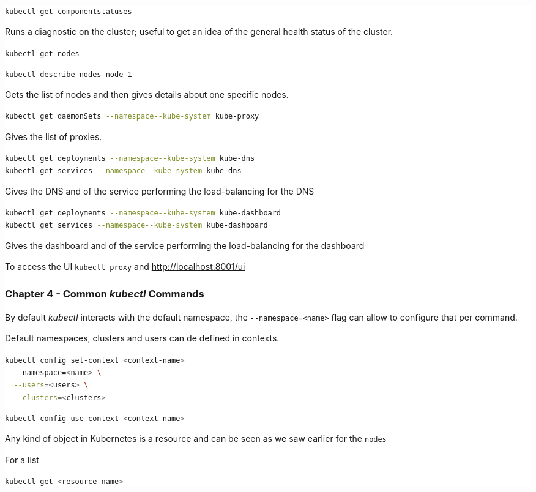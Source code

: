 ```bash
kubectl get componentstatuses
```

Runs a diagnostic on the cluster; useful to get an idea of the general health status of the cluster.

```bash
kubectl get nodes
```

```bash
kubectl describe nodes node-1
```

Gets the list of nodes and then gives details about one specific nodes.

```bash
kubectl get daemonSets --namespace--kube-system kube-proxy
```

Gives the list of proxies.

```bash
kubectl get deployments --namespace--kube-system kube-dns
kubectl get services --namespace--kube-system kube-dns
```

Gives the DNS and of the service performing the load-balancing for the DNS

```bash
kubectl get deployments --namespace--kube-system kube-dashboard
kubectl get services --namespace--kube-system kube-dashboard
```

Gives the dashboard and of the service performing the load-balancing for the dashboard

To access the UI `kubectl proxy` and <http://localhost:8001/ui>

### Chapter 4 - Common _kubectl_ Commands

By default _kubectl_ interacts with the default namespace, the `--namespace=<name>` flag can allow to configure that per command.

Default namespaces, clusters and users can de defined in contexts.

```bash
kubectl config set-context <context-name>
  --namespace=<name> \
  --users=<users> \
  --clusters=<clusters>
```

```bash
kubectl config use-context <context-name>
```

Any kind of object in Kubernetes is a resource and can be seen as we saw earlier for the `nodes`

For a list

```bash
kubectl get <resource-name>
```
